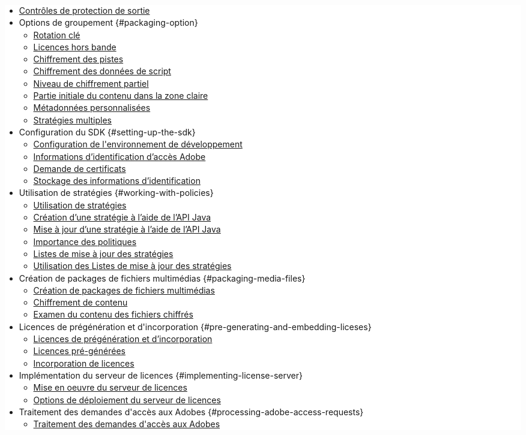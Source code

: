    + [Contrôles de protection de sortie](aaxs-protecting-content/content-introduction/content-usage-rules/output-protection/output-protection-controls.md)
   + Options de groupement {#packaging-option}
      + [Rotation clé](aaxs-protecting-content/content-introduction/packaging-options/content-key-rotation.md)
      + [Licences hors bande](aaxs-protecting-content/content-introduction/packaging-options/content-out-of-band-licenses.md)
      + [Chiffrement des pistes](aaxs-protecting-content/content-introduction/packaging-options/content-encrypting-tracks.md)
      + [Chiffrement des données de script](aaxs-protecting-content/content-introduction/packaging-options/content-encrypting-script-data.md)
      + [Niveau de chiffrement partiel](aaxs-protecting-content/content-introduction/packaging-options/content-partial-encryption-level.md)
      + [Partie initiale du contenu dans la zone claire](aaxs-protecting-content/content-introduction/packaging-options/content-initial-portion-content-clear.md)
      + [Métadonnées personnalisées](aaxs-protecting-content/content-introduction/packaging-options/content-custom-metadata.md)
      + [Stratégies multiples](aaxs-protecting-content/content-introduction/packaging-options/content-multiple-policies.md)
   + Configuration du SDK {#setting-up-the-sdk}
      + [Configuration de l&#39;environnement de développement](aaxs-protecting-content/content-setting-up-the-sdk/content-setting-up-the-dev-env.md)
      + [Informations d’identification d’accès Adobe](aaxs-protecting-content/content-setting-up-the-sdk/content-aaxs-credentials.md)
      + [Demande de certificats](aaxs-protecting-content/content-setting-up-the-sdk/content-requesting-certs.md)
      + [Stockage des informations d’identification](aaxs-protecting-content/content-setting-up-the-sdk/content-storing-credentials.md)
   + Utilisation de stratégies {#working-with-policies}
      + [Utilisation de stratégies](aaxs-protecting-content/content-working-with-policies/content-working-with-policies-overview.md)
      + [Création d’une stratégie à l’aide de l’API Java](aaxs-protecting-content/content-working-with-policies/content-creating-policy-using-java-api.md)
      + [Mise à jour d’une stratégie à l’aide de l’API Java](aaxs-protecting-content/content-working-with-policies/content-updating-policy-using-java-api.md)
      + [Importance des politiques](aaxs-protecting-content/content-working-with-policies/content-policy-criticality.md)
      + [Listes de mise à jour des stratégies](aaxs-protecting-content/content-working-with-policies/protecting-content-policy-update-lists.md)
      + [Utilisation des Listes de mise à jour des stratégies](aaxs-protecting-content/content-working-with-policies/content-working-with-policy-update-lists.md)
   + Création de packages de fichiers multimédias {#packaging-media-files}
      + [Création de packages de fichiers multimédias](aaxs-protecting-content/content-packaging-media-files/content-packaging-media-files-overview.md)
      + [Chiffrement de contenu](aaxs-protecting-content/content-packaging-media-files/content-encrypting-content.md)
      + [Examen du contenu des fichiers chiffrés](aaxs-protecting-content/content-packaging-media-files/content-examining-encrypted-file-content.md)
   + Licences de prégénération et d&#39;incorporation {#pre-generating-and-embedding-liceses}
      + [Licences de prégénération et d’incorporation](aaxs-protecting-content/content-pre-generating-and-embedded-licenses/content-pre-generating-embedded-licenses-overview.md)
      + [Licences pré-générées](aaxs-protecting-content/content-pre-generating-and-embedded-licenses/content-pre-generating-licenses.md)
      + [Incorporation de licences](aaxs-protecting-content/content-pre-generating-and-embedded-licenses/content-embedding-licenses.md)
   + Implémentation du serveur de licences {#implementing-license-server}
      + [Mise en oeuvre du serveur de licences](aaxs-protecting-content/content-implementing-the-license-server/content-implementing-license-server-overview.md)
      + [Options de déploiement du serveur de licences](aaxs-protecting-content/content-implementing-the-license-server/content-license-server-deployment-options.md)
   + Traitement des demandes d&#39;accès aux Adobes {#processing-adobe-access-requests}
      + [Traitement des demandes d&#39;accès aux Adobes](aaxs-protecting-content/content-implementing-the-license-server/content-processing-aaxs-requests/content-processing-aaxs-requests-overview.md)